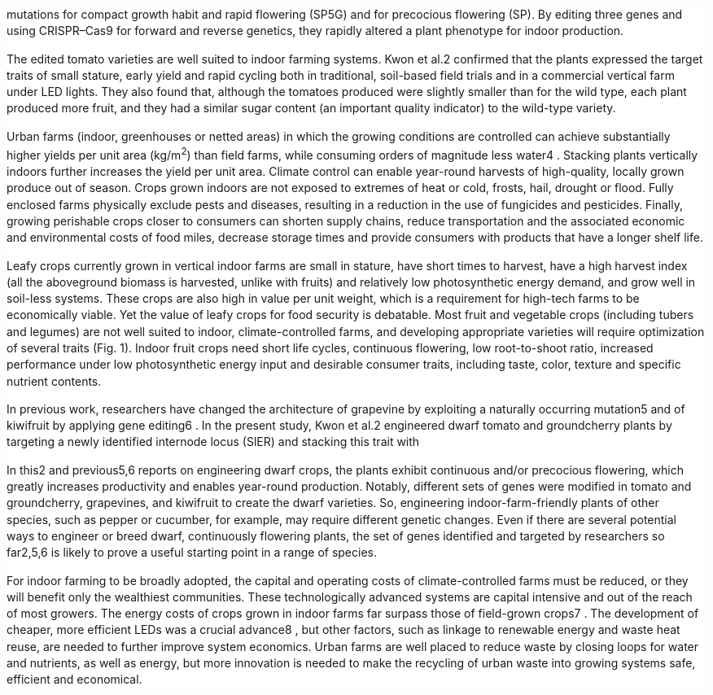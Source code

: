 mutations for compact growth habit and rapid flowering (SP5G) and for precocious flowering (SP). By editing three genes and using CRISPR–Cas9 for forward and reverse genetics, they rapidly altered a plant phenotype for indoor production.

The edited tomato varieties are well suited to indoor farming systems. Kwon et al.2 confirmed that the plants expressed the target traits of small stature, early yield and rapid cycling both in traditional, soil-based field trials and in a commercial vertical farm under LED lights. They also found that, although the tomatoes produced were slightly smaller than for the wild type, each plant produced more fruit, and they had a similar sugar content (an important quality indicator) to the wild-type variety.

Urban farms (indoor, greenhouses or netted areas) in which the growing conditions are controlled can achieve substantially higher yields per unit area $( \mathrm { k g } / \mathrm { m } ^ { 2 } )$ than field farms, while consuming orders of magnitude less water4 . Stacking plants vertically indoors further increases the yield per unit area. Climate control can enable year-round harvests of high-quality, locally grown produce out of season. Crops grown indoors are not exposed to extremes of heat or cold, frosts, hail, drought or flood. Fully enclosed farms physically exclude pests and diseases, resulting in a reduction in the use of fungicides and pesticides. Finally, growing perishable crops closer to consumers can shorten supply chains, reduce transportation and the associated economic and environmental costs of food miles, decrease storage times and provide consumers with products that have a longer shelf life.

Leafy crops currently grown in vertical indoor farms are small in stature, have short times to harvest, have a high harvest index (all the aboveground biomass is harvested, unlike with fruits) and relatively low photosynthetic energy demand, and grow well in soil-less systems. These crops are also high in value per unit weight, which is a requirement for high-tech farms to be economically viable. Yet the value of leafy crops for food security is debatable. Most fruit and vegetable crops (including tubers and legumes) are not well suited to indoor, climate-controlled farms, and developing appropriate varieties will require optimization of several traits (Fig. 1). Indoor fruit crops need short life cycles, continuous flowering, low root-to-shoot ratio, increased performance under low photosynthetic energy input and desirable consumer traits, including taste, color, texture and specific nutrient contents.

In previous work, researchers have changed the architecture of grapevine by exploiting a naturally occurring mutation5 and of kiwifruit by applying gene editing6 . In the present study, Kwon et al.2 engineered dwarf tomato and groundcherry plants by targeting a newly identified internode locus (SlER) and stacking this trait with

In this2 and previous5,6 reports on engineering dwarf crops, the plants exhibit continuous and/or precocious flowering, which greatly increases productivity and enables year-round production. Notably, different sets of genes were modified in tomato and groundcherry, grapevines, and kiwifruit to create the dwarf varieties. So, engineering indoor-farm-friendly plants of other species, such as pepper or cucumber, for example, may require different genetic changes. Even if there are several potential ways to engineer or breed dwarf, continuously flowering plants, the set of genes identified and targeted by researchers so far2,5,6 is likely to prove a useful starting point in a range of species.

For indoor farming to be broadly adopted, the capital and operating costs of climate-controlled farms must be reduced, or they will benefit only the wealthiest communities. These technologically advanced systems are capital intensive and out of the reach of most growers. The energy costs of crops grown in indoor farms far surpass those of field-grown crops7 . The development of cheaper, more efficient LEDs was a crucial advance8 , but other factors, such as linkage to renewable energy and waste heat reuse, are needed to further improve system economics. Urban farms are well placed to reduce waste by closing loops for water and nutrients, as well as energy, but more innovation is needed to make the recycling of urban waste into growing systems safe, efficient and economical.
